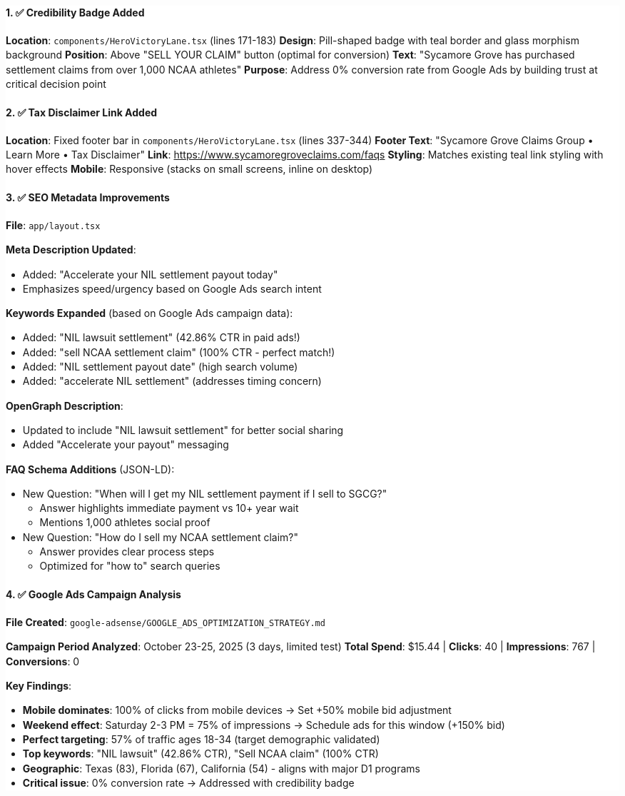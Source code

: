 #### 1. ✅ Credibility Badge Added
**Location**: `components/HeroVictoryLane.tsx` (lines 171-183)
**Design**: Pill-shaped badge with teal border and glass morphism background
**Position**: Above "SELL YOUR CLAIM" button (optimal for conversion)
**Text**: "Sycamore Grove has purchased settlement claims from over 1,000 NCAA athletes"
**Purpose**: Address 0% conversion rate from Google Ads by building trust at critical decision point

#### 2. ✅ Tax Disclaimer Link Added
**Location**: Fixed footer bar in `components/HeroVictoryLane.tsx` (lines 337-344)
**Footer Text**: "Sycamore Grove Claims Group • Learn More • Tax Disclaimer"
**Link**: https://www.sycamoregroveclaims.com/faqs
**Styling**: Matches existing teal link styling with hover effects
**Mobile**: Responsive (stacks on small screens, inline on desktop)

#### 3. ✅ SEO Metadata Improvements
**File**: `app/layout.tsx`

**Meta Description Updated**:
- Added: "Accelerate your NIL settlement payout today"
- Emphasizes speed/urgency based on Google Ads search intent

**Keywords Expanded** (based on Google Ads campaign data):
- Added: "NIL lawsuit settlement" (42.86% CTR in paid ads!)
- Added: "sell NCAA settlement claim" (100% CTR - perfect match!)
- Added: "NIL settlement payout date" (high search volume)
- Added: "accelerate NIL settlement" (addresses timing concern)

**OpenGraph Description**:
- Updated to include "NIL lawsuit settlement" for better social sharing
- Added "Accelerate your payout" messaging

**FAQ Schema Additions** (JSON-LD):
- New Question: "When will I get my NIL settlement payment if I sell to SGCG?"
  - Answer highlights immediate payment vs 10+ year wait
  - Mentions 1,000 athletes social proof
- New Question: "How do I sell my NCAA settlement claim?"
  - Answer provides clear process steps
  - Optimized for "how to" search queries

#### 4. ✅ Google Ads Campaign Analysis
**File Created**: `google-adsense/GOOGLE_ADS_OPTIMIZATION_STRATEGY.md`

**Campaign Period Analyzed**: October 23-25, 2025 (3 days, limited test)
**Total Spend**: $15.44 | **Clicks**: 40 | **Impressions**: 767 | **Conversions**: 0

**Key Findings**:
- **Mobile dominates**: 100% of clicks from mobile devices → Set +50% mobile bid adjustment
- **Weekend effect**: Saturday 2-3 PM = 75% of impressions → Schedule ads for this window (+150% bid)
- **Perfect targeting**: 57% of traffic ages 18-34 (target demographic validated)
- **Top keywords**: "NIL lawsuit" (42.86% CTR), "Sell NCAA claim" (100% CTR)
- **Geographic**: Texas (83), Florida (67), California (54) - aligns with major D1 programs
- **Critical issue**: 0% conversion rate → Addressed with credibility badge
